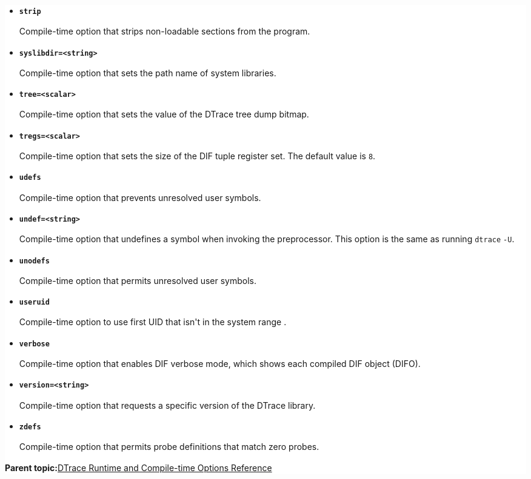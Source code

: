 -   **`strip`**

    Compile-time option that strips non-loadable sections from the program.

-   **`syslibdir=<string>`**

    Compile-time option that sets the path name of system libraries.

-   **`tree=<scalar>`**

    Compile-time option that sets the value of the DTrace tree dump bitmap.

-   **`tregs=<scalar>`**

    Compile-time option that sets the size of the DIF tuple register set. The default value is `8`.

-   **`udefs`**

    Compile-time option that prevents unresolved user symbols.

-   **`undef=<string>`**

    Compile-time option that undefines a symbol when invoking the preprocessor. This option is the same as running `dtrace` `-U`.

-   **`unodefs`**

    Compile-time option that permits unresolved user symbols.

-   **`useruid`**

    Compile-time option to use first UID that isn't in the system range .

-   **`verbose`**

    Compile-time option that enables DIF verbose mode, which shows each compiled DIF object \(DIFO\).

-   **`version=<string>`**

    Compile-time option that requests a specific version of the DTrace library.

-   **`zdefs`**

    Compile-time option that permits probe definitions that match zero probes.


**Parent topic:**[DTrace Runtime and Compile-time Options Reference](../reference/dtrace_runtime_options.md)


